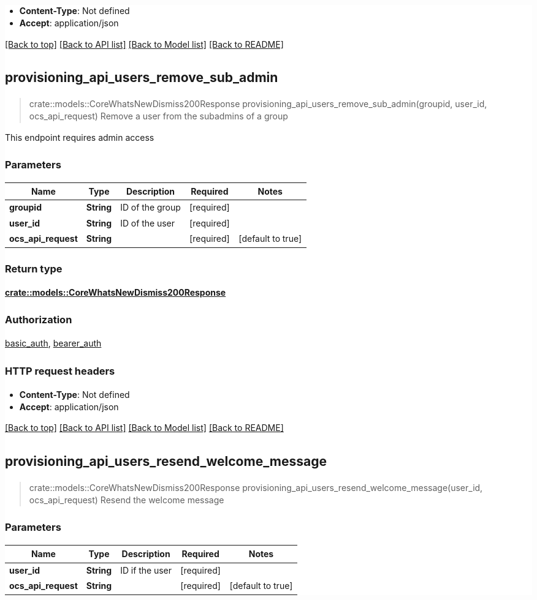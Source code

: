- **Content-Type**: Not defined
- **Accept**: application/json

[[Back to top]](#) [[Back to API list]](../README.md#documentation-for-api-endpoints) [[Back to Model list]](../README.md#documentation-for-models) [[Back to README]](../README.md)


## provisioning_api_users_remove_sub_admin

> crate::models::CoreWhatsNewDismiss200Response provisioning_api_users_remove_sub_admin(groupid, user_id, ocs_api_request)
Remove a user from the subadmins of a group

This endpoint requires admin access

### Parameters


Name | Type | Description  | Required | Notes
------------- | ------------- | ------------- | ------------- | -------------
**groupid** | **String** | ID of the group | [required] |
**user_id** | **String** | ID of the user | [required] |
**ocs_api_request** | **String** |  | [required] |[default to true]

### Return type

[**crate::models::CoreWhatsNewDismiss200Response**](core_whats_new_dismiss_200_response.md)

### Authorization

[basic_auth](../README.md#basic_auth), [bearer_auth](../README.md#bearer_auth)

### HTTP request headers

- **Content-Type**: Not defined
- **Accept**: application/json

[[Back to top]](#) [[Back to API list]](../README.md#documentation-for-api-endpoints) [[Back to Model list]](../README.md#documentation-for-models) [[Back to README]](../README.md)


## provisioning_api_users_resend_welcome_message

> crate::models::CoreWhatsNewDismiss200Response provisioning_api_users_resend_welcome_message(user_id, ocs_api_request)
Resend the welcome message

### Parameters


Name | Type | Description  | Required | Notes
------------- | ------------- | ------------- | ------------- | -------------
**user_id** | **String** | ID if the user | [required] |
**ocs_api_request** | **String** |  | [required] |[default to true]
